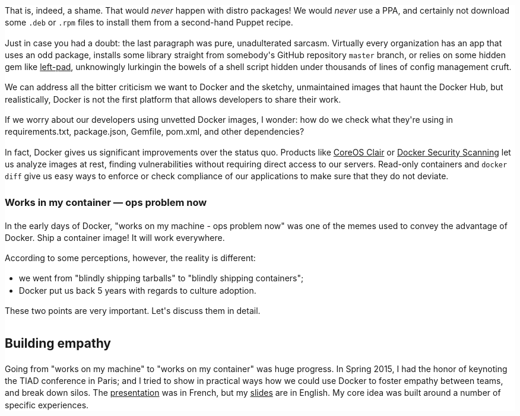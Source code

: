 That is, indeed, a shame. That would *never* happen with distro
packages! We would *never* use a PPA, and certainly not download
some `.deb` or `.rpm` files to install them from a second-hand
Puppet recipe.

Just in case you had a doubt: the last paragraph was pure,
unadulterated sarcasm. Virtually
every organization has an app that uses an odd package, installs
some library straight from somebody's GitHub repository `master` branch,
or relies on some hidden gem like
[left-pad](https://www.theregister.co.uk/2016/03/23/npm_left_pad_chaos/),
unknowingly lurkingin the bowels of a shell script hidden under
thousands of lines of config management cruft.

We can address all the bitter criticism we want to Docker and
the sketchy, unmaintained images that haunt the Docker Hub, but
realistically, Docker is not the first platform that allows
developers to share their work.

If we worry about our developers using unvetted Docker images,
I wonder: how do we check what they're using in requirements.txt,
package.json, Gemfile, pom.xml, and other dependencies?

In fact, Docker gives us significant improvements over the status
quo. Products like [CoreOS Clair](https://coreos.com/clair/docs/latest/)
or [Docker Security Scanning](https://docs.docker.com/docker-cloud/builds/image-scan/)
let us analyze images at rest, finding vulnerabilities without
requiring direct access to our servers. Read-only containers and
`docker diff` give us easy ways to enforce or check compliance
of our applications to make sure that they do not deviate.


### Works in my container — ops problem now

In the early days of Docker, "works on my machine - ops problem
now" was one of the memes used to convey the advantage of
Docker. Ship a container image! It will work everywhere.

According to some perceptions, however, the reality is different:

- we went from "blindly shipping
tarballs" to "blindly shipping containers";
- Docker put us back 5 years with regards to culture adoption.

These two points are very important. Let's discuss them in detail.


## Building empathy

Going from "works on my machine" to "works on my container" was
huge progress. 
In Spring 2015, I had the honor
of keynoting the TIAD conference in Paris; and I tried to show in
practical ways how we could use Docker to foster empathy between
teams, and break down silos. The
[presentation](https://www.youtube.com/watch?v=sDRbKcz3QWU)
was in French, but my
[slides](https://www.slideshare.net/jpetazzo/docker-automation-for-the-rest-of-us)
are in English. My core idea was built around a number of
specific experiences.
